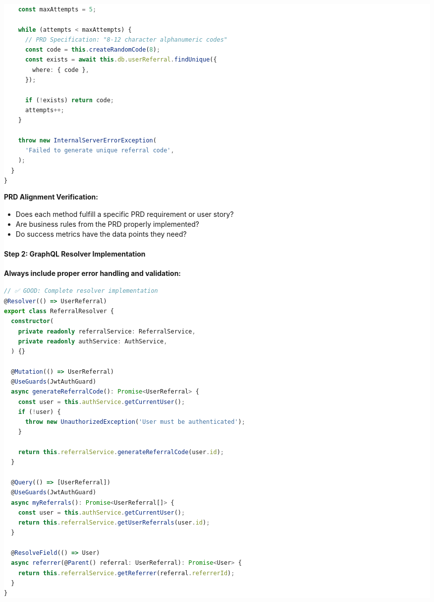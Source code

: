 ```typescript
    const maxAttempts = 5;

    while (attempts < maxAttempts) {
      // PRD Specification: "8-12 character alphanumeric codes"
      const code = this.createRandomCode(8);
      const exists = await this.db.userReferral.findUnique({
        where: { code },
      });

      if (!exists) return code;
      attempts++;
    }

    throw new InternalServerErrorException(
      'Failed to generate unique referral code',
    );
  }
}
```

**PRD Alignment Verification:**

- Does each method fulfill a specific PRD requirement or user story?
- Are business rules from the PRD properly implemented?
- Do success metrics have the data points they need?

#### Step 2: GraphQL Resolver Implementation

**Always include proper error handling and validation:**

```typescript
// ✅ GOOD: Complete resolver implementation
@Resolver(() => UserReferral)
export class ReferralResolver {
  constructor(
    private readonly referralService: ReferralService,
    private readonly authService: AuthService,
  ) {}

  @Mutation(() => UserReferral)
  @UseGuards(JwtAuthGuard)
  async generateReferralCode(): Promise<UserReferral> {
    const user = this.authService.getCurrentUser();
    if (!user) {
      throw new UnauthorizedException('User must be authenticated');
    }

    return this.referralService.generateReferralCode(user.id);
  }

  @Query(() => [UserReferral])
  @UseGuards(JwtAuthGuard)
  async myReferrals(): Promise<UserReferral[]> {
    const user = this.authService.getCurrentUser();
    return this.referralService.getUserReferrals(user.id);
  }

  @ResolveField(() => User)
  async referrer(@Parent() referral: UserReferral): Promise<User> {
    return this.referralService.getReferrer(referral.referrerId);
  }
}
```

